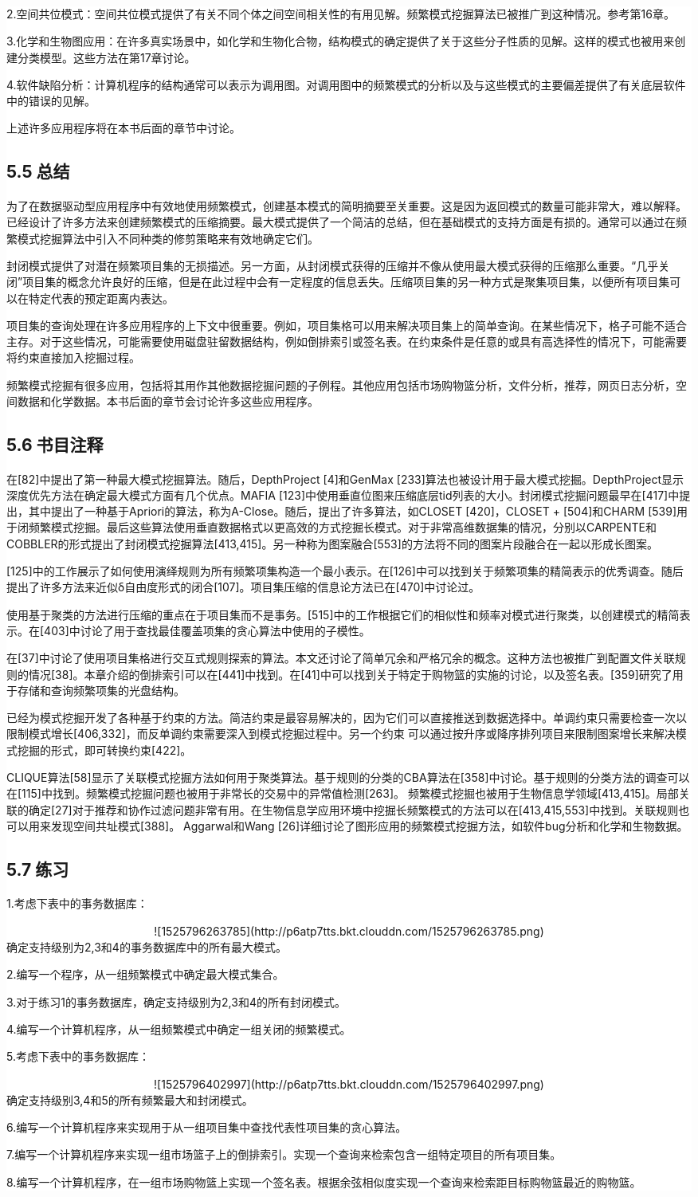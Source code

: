 2.空间共位模式：空间共位模式提供了有关不同个体之间空间相关性的有用见解。频繁模式挖掘算法已被推广到这种情况。参考第16章。

3.化学和生物图应用：在许多真实场景中，如化学和生物化合物，结构模式的确定提供了关于这些分子性质的见解。这样的模式也被用来创建分类模型。这些方法在第17章讨论。

4.软件缺陷分析：计算机程序的结构通常可以表示为调用图。对调用图中的频繁模式的分析以及与这些模式的主要偏差提供了有关底层软件中的错误的见解。

上述许多应用程序将在本书后面的章节中讨论。

## 5.5 总结

为了在数据驱动型应用程序中有效地使用频繁模式，创建基本模式的简明摘要至关重要。这是因为返回模式的数量可能非常大，难以解释。已经设计了许多方法来创建频繁模式的压缩摘要。最大模式提供了一个简洁的总结，但在基础模式的支持方面是有损的。通常可以通过在频繁模式挖掘算法中引入不同种类的修剪策略来有效地确定它们。

封闭模式提供了对潜在频繁项目集的无损描述。另一方面，从封闭模式获得的压缩并不像从使用最大模式获得的压缩那么重要。“几乎关闭”项目集的概念允许良好的压缩，但是在此过程中会有一定程度的信息丢失。压缩项目集的另一种方式是聚集项目集，以便所有项目集可以在特定代表的预定距离内表达。

项目集的查询处理在许多应用程序的上下文中很重要。例如，项目集格可以用来解决项目集上的简单查询。在某些情况下，格子可能不适合主存。对于这些情况，可能需要使用磁盘驻留数据结构，例如倒排索引或签名表。在约束条件是任意的或具有高选择性的情况下，可能需要将约束直接加入挖掘过程。

频繁模式挖掘有很多应用，包括将其用作其他数据挖掘问题的子例程。其他应用包括市场购物篮分析，文件分析，推荐，网页日志分析，空间数据和化学数据。本书后面的章节会讨论许多这些应用程序。

## 5.6 书目注释

在[82]中提出了第一种最大模式挖掘算法。随后，DepthProject [4]和GenMax [233]算法也被设计用于最大模式挖掘。DepthProject显示深度优先方法在确定最大模式方面有几个优点。MAFIA [123]中使用垂直位图来压缩底层tid列表的大小。封闭模式挖掘问题最早在[417]中提出，其中提出了一种基于Apriori的算法，称为A-Close。随后，提出了许多算法，如CLOSET [420]，CLOSET + [504]和CHARM [539]用于闭频繁模式挖掘。最后这些算法使用垂直数据格式以更高效的方式挖掘长模式。对于非常高维数据集的情况，分别以CARPENTE和COBBLER的形式提出了封闭模式挖掘算法[413,415]。另一种称为图案融合[553]的方法将不同的图案片段融合在一起以形成长图案。

[125]中的工作展示了如何使用演绎规则为所有频繁项集构造一个最小表示。在[126]中可以找到关于频繁项集的精简表示的优秀调查。随后提出了许多方法来近似δ自由度形式的闭合[107]。项目集压缩的信息论方法已在[470]中讨论过。

使用基于聚类的方法进行压缩的重点在于项目集而不是事务。[515]中的工作根据它们的相似性和频率对模式进行聚类，以创建模式的精简表示。在[403]中讨论了用于查找最佳覆盖项集的贪心算法中使用的子模性。

在[37]中讨论了使用项目集格进行交互式规则探索的算法。本文还讨论了简单冗余和严格冗余的概念。这种方法也被推广到配置文件关联规则的情况[38]。本章介绍的倒排索引可以在[441]中找到。在[41]中可以找到关于特定于购物篮的实施的讨论，以及签名表。[359]研究了用于存储和查询频繁项集的光盘结构。

已经为模式挖掘开发了各种基于约束的方法。简洁约束是最容易解决的，因为它们可以直接推送到数据选择中。单调约束只需要检查一次以限制模式增长[406,332]，而反单调约束需要深入到模式挖掘过程中。另一个约束 可以通过按升序或降序排列项目来限制图案增长来解决模式挖掘的形式，即可转换约束[422]。

CLIQUE算法[58]显示了关联模式挖掘方法如何用于聚类算法。基于规则的分类的CBA算法在[358]中讨论。基于规则的分类方法的调查可以在[115]中找到。频繁模式挖掘问题也被用于非常长的交易中的异常值检测[263]。 频繁模式挖掘也被用于生物信息学领域[413,415]。局部关联的确定[27]对于推荐和协作过滤问题非常有用。在生物信息学应用环境中挖掘长频繁模式的方法可以在[413,415,553]中找到。关联规则也可以用来发现空间共址模式[388]。 Aggarwal和Wang [26]详细讨论了图形应用的频繁模式挖掘方法，如软件bug分析和化学和生物数据。

## 5.7 练习

1.考虑下表中的事务数据库：
<center>
![1525796263785](http://p6atp7tts.bkt.clouddn.com/1525796263785.png)
</center>
确定支持级别为2,3和4的事务数据库中的所有最大模式。

2.编写一个程序，从一组频繁模式中确定最大模式集合。

3.对于练习1的事务数据库，确定支持级别为2,3和4的所有封闭模式。

4.编写一个计算机程序，从一组频繁模式中确定一组关闭的频繁模式。

5.考虑下表中的事务数据库：
<center>
![1525796402997](http://p6atp7tts.bkt.clouddn.com/1525796402997.png)
</center>
确定支持级别3,4和5的所有频繁最大和封闭模式。

6.编写一个计算机程序来实现用于从一组项目集中查找代表性项目集的贪心算法。

7.编写一个计算机程序来实现一组市场篮子上的倒排索引。实现一个查询来检索包含一组特定项目的所有项目集。

8.编写一个计算机程序，在一组市场购物篮上实现一个签名表。根据余弦相似度实现一个查询来检索距目标购物篮最近的购物篮。



